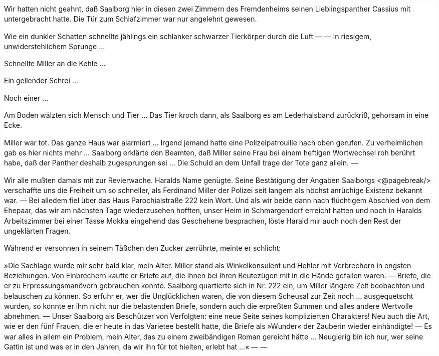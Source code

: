 Wir hatten nicht geahnt, daß Saalborg hier in diesen
zwei Zimmern des Fremdenheims seinen Lieblingspanther
Cassius mit untergebracht hatte. Die Tür zum Schlafzimmer
war nur angelehnt gewesen.

Wie ein dunkler Schatten schnellte jählings ein schlanker
schwarzer Tierkörper durch die Luft — — in riesigem, unwiderstehlichem
Sprunge …

Schnellte Miller an die Kehle …

Ein gellender Schrei …

Noch einer …

Am Boden wälzten sich Mensch und Tier … Das
Tier kroch dann, als Saalborg es am Lederhalsband zurückriß,
gehorsam in eine Ecke.

Miller war tot. Das ganze Haus war alarmiert …
Irgend jemand hatte eine Polizeipatrouille nach oben gerufen.
Zu verheimlichen gab es hier nichts mehr … Saalborg
erklärte den Beamten, daß Miller seine Frau bei einem
heftigen Wortwechsel roh berührt habe, daß der Panther
deshalb zugesprungen sei … Die Schuld an dem Unfall
trage der Tote ganz allein. —

Wir alle mußten damals mit zur Revierwache. Haralds
Name genügte. Seine Bestätigung der Angaben Saalborgs
<@pagebreak/>
verschaffte uns die Freiheit um so schneller, als Ferdinand
Miller der Polizei seit langem als höchst anrüchige Existenz
bekannt war. — Bei alledem fiel über das Haus Parochialstraße
222 kein Wort. Und als wir beide dann nach flüchtigem
Abschied von dem Ehepaar, das wir am nächsten Tage
wiederzusehen hofften, unser Heim in Schmargendorf erreicht
hatten und noch in Haralds Arbeitszimmer bei einer Tasse
Mokka eingehend das Geschehene besprachen, löste Harald mir
auch noch den Rest der ungeklärten Fragen.

Während er versonnen in seinem Täßchen den Zucker
zerrührte, meinte er schlicht:

»Die Sachlage wurde mir sehr bald klar, mein Alter.
Miller stand als Winkelkonsulent und Hehler mit Verbrechern
in engsten Beziehungen. Von Einbrechern kaufte
er Briefe auf, die ihnen bei ihren Beutezügen mit in die
Hände gefallen waren. — Briefe, die er zu Erpressungsmanövern
gebrauchen konnte. Saalborg quartierte sich in
Nr. 222 ein, um Miller längere Zeit beobachten und belauschen
zu können. So erfuhr er, wer die Unglücklichen
waren, die von diesem Scheusal zur Zeit noch … ausgequetscht
wurden, so konnte er ihm nicht nur die belastenden
Briefe, sondern auch die erpreßten Summen und alles
andere Wertvolle abnehmen. — Unser Saalborg als Beschützer
von Verfolgten: eine neue Seite seines komplizierten Charakters!
Neu auch die Art, wie er den fünf Frauen,
die er heute in das Varietee bestellt hatte, die Briefe als
»Wunder« der Zauberin wieder einhändigte! — Es war
alles in allem ein Problem, mein Alter, das zu einem
zweibändigen Roman gereicht hätte … Neugierig bin ich
nur, wer seine Gattin ist und was er in den Jahren,
da wir ihn für tot hielten, erlebt hat …« — —
